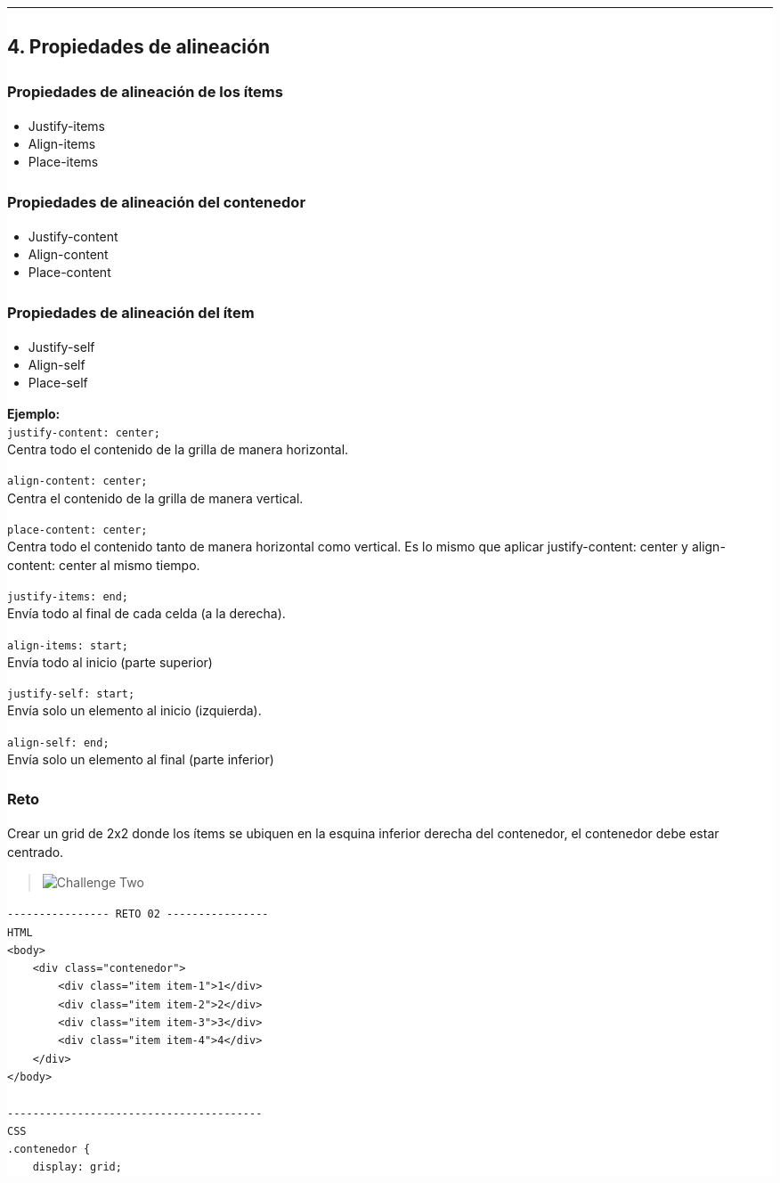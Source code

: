 
---
## 4. Propiedades de alineación 

### Propiedades de alineación de los ítems

- Justify-items
- Align-items
- Place-items

### Propiedades de alineación del contenedor

- Justify-content
- Align-content
- Place-content

### Propiedades de alineación del ítem

- Justify-self
- Align-self
- Place-self

**Ejemplo:**  
`justify-content: center;`  
Centra todo el contenido de la grilla de manera horizontal.

`align-content: center;`  
Centra el contenido de la grilla de manera vertical.

`place-content: center;`  
Centra todo el contenido tanto de manera horizontal como vertical. Es lo mismo que aplicar justify-content: center y align-content: center al mismo tiempo.

`justify-items: end;`  
Envía todo al final de cada celda (a la derecha).

`align-items: start;`  
Envía todo al inicio (parte superior)

`justify-self: start;`  
Envía solo un elemento al inicio (izquierda).

`align-self: end;`  
Envía solo un elemento al final (parte inferior)

### Reto

Crear un grid de 2x2 donde los ítems se ubiquen en la esquina inferior derecha del contenedor, el contenedor debe estar centrado.

> ![Challenge Two](https://i.postimg.cc/NfNLhdft/4-challenge-two.jpg)

```
---------------- RETO 02 ----------------
HTML
<body>
    <div class="contenedor">
        <div class="item item-1">1</div>
        <div class="item item-2">2</div>
        <div class="item item-3">3</div>
        <div class="item item-4">4</div>
    </div>
</body>

----------------------------------------
CSS
.contenedor {
    display: grid;
```